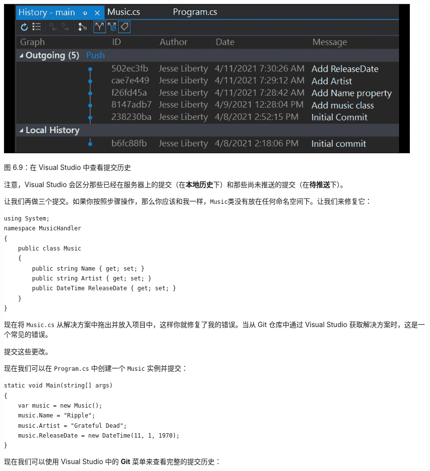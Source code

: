 ![](img/B17741_06_09.png)

图 6.9：在 Visual Studio 中查看提交历史

注意，Visual Studio 会区分那些已经在服务器上的提交（在**本地历史**下）和那些尚未推送的提交（在**待推送**下）。

让我们再做三个提交。如果你按照步骤操作，那么你应该和我一样，`Music`类没有放在任何命名空间下。让我们来修复它：

```
using System;
namespace MusicHandler
{
    public class Music
    {
        public string Name { get; set; }
        public string Artist { get; set; }
        public DateTime ReleaseDate { get; set; }
    }
} 
```

现在将 `Music.cs` 从解决方案中拖出并放入项目中，这样你就修复了我的错误。当从 Git 仓库中通过 Visual Studio 获取解决方案时，这是一个常见的错误。

提交这些更改。

现在我们可以在 `Program.cs` 中创建一个 `Music` 实例并提交：

```
static void Main(string[] args)
{
    var music = new Music();
    music.Name = "Ripple";
    music.Artist = "Grateful Dead";
    music.ReleaseDate = new DateTime(11, 1, 1970);
} 
```

现在我们可以使用 Visual Studio 中的 **Git** 菜单来查看完整的提交历史：
